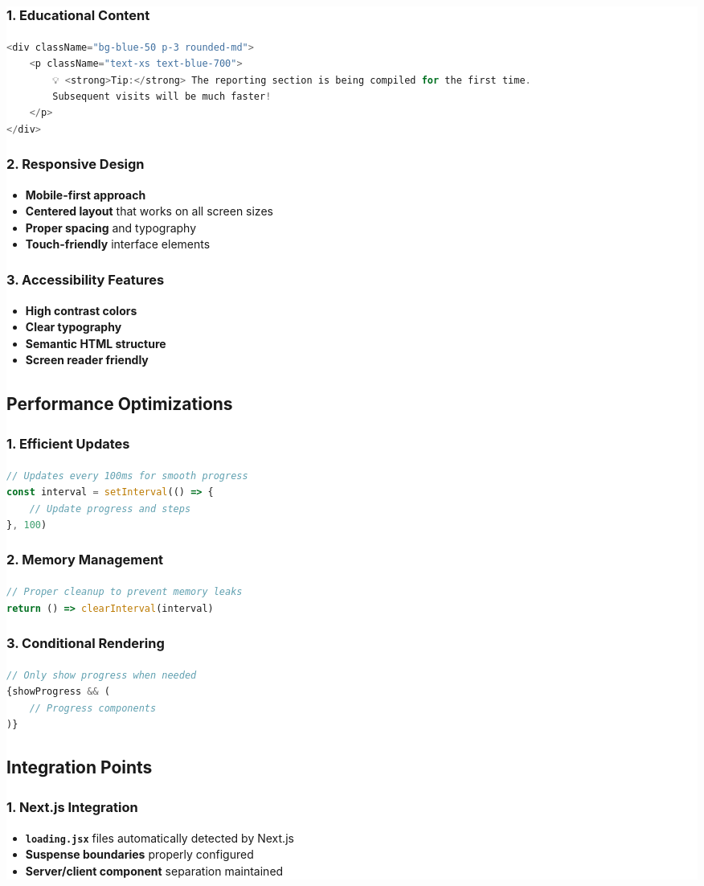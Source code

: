 ### 1. Educational Content
```javascript
<div className="bg-blue-50 p-3 rounded-md">
    <p className="text-xs text-blue-700">
        💡 <strong>Tip:</strong> The reporting section is being compiled for the first time. 
        Subsequent visits will be much faster!
    </p>
</div>
```

### 2. Responsive Design
- **Mobile-first approach**
- **Centered layout** that works on all screen sizes
- **Proper spacing** and typography
- **Touch-friendly** interface elements

### 3. Accessibility Features
- **High contrast colors**
- **Clear typography**
- **Semantic HTML structure**
- **Screen reader friendly**

## Performance Optimizations

### 1. Efficient Updates
```javascript
// Updates every 100ms for smooth progress
const interval = setInterval(() => {
    // Update progress and steps
}, 100)
```

### 2. Memory Management
```javascript
// Proper cleanup to prevent memory leaks
return () => clearInterval(interval)
```

### 3. Conditional Rendering
```javascript
// Only show progress when needed
{showProgress && (
    // Progress components
)}
```

## Integration Points

### 1. Next.js Integration
- **`loading.jsx`** files automatically detected by Next.js
- **Suspense boundaries** properly configured
- **Server/client component** separation maintained
